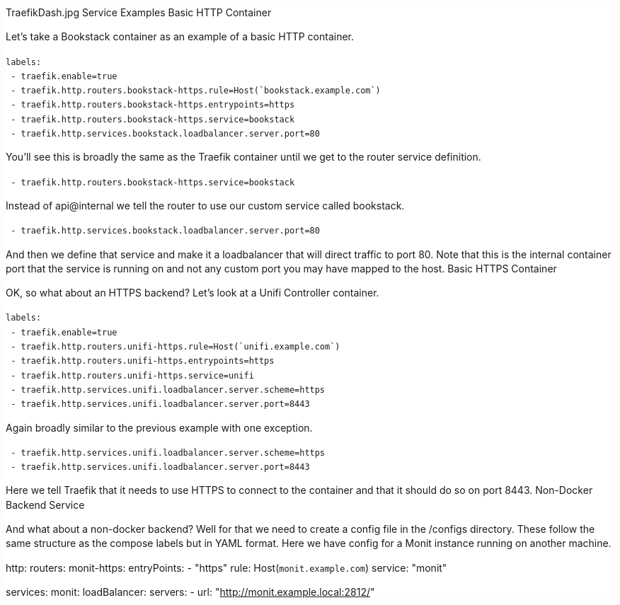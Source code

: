 TraefikDash.jpg
Service Examples
Basic HTTP Container

Let’s take a Bookstack container as an example of a basic HTTP container.

    labels:
     - traefik.enable=true
     - traefik.http.routers.bookstack-https.rule=Host(`bookstack.example.com`)
     - traefik.http.routers.bookstack-https.entrypoints=https
     - traefik.http.routers.bookstack-https.service=bookstack
     - traefik.http.services.bookstack.loadbalancer.server.port=80

You’ll see this is broadly the same as the Traefik container until we get to the router service definition.

     - traefik.http.routers.bookstack-https.service=bookstack

Instead of api@internal we tell the router to use our custom service called bookstack.

     - traefik.http.services.bookstack.loadbalancer.server.port=80

And then we define that service and make it a loadbalancer that will direct traffic to port 80. Note that this is the internal container port that the service is running on and not any custom port you may have mapped to the host.
Basic HTTPS Container

OK, so what about an HTTPS backend? Let’s look at a Unifi Controller container.

    labels:
     - traefik.enable=true
     - traefik.http.routers.unifi-https.rule=Host(`unifi.example.com`)
     - traefik.http.routers.unifi-https.entrypoints=https
     - traefik.http.routers.unifi-https.service=unifi
     - traefik.http.services.unifi.loadbalancer.server.scheme=https
     - traefik.http.services.unifi.loadbalancer.server.port=8443

Again broadly similar to the previous example with one exception.

     - traefik.http.services.unifi.loadbalancer.server.scheme=https
     - traefik.http.services.unifi.loadbalancer.server.port=8443

Here we tell Traefik that it needs to use HTTPS to connect to the container and that it should do so on port 8443.
Non-Docker Backend Service

And what about a non-docker backend? Well for that we need to create a config file in the /configs directory. These follow the same structure as the compose labels but in YAML format. Here we have config for a Monit instance running on another machine.

http:
routers:
monit-https:
entryPoints: - "https"
rule: Host(`monit.example.com`)
service: "monit"

services:
monit:
loadBalancer:
servers: - url: "http://monit.example.local:2812/"
